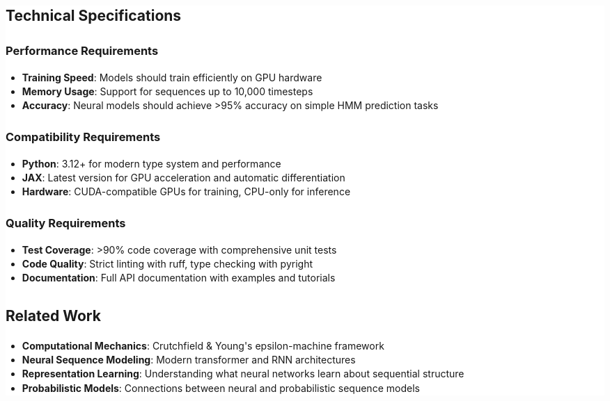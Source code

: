## Technical Specifications

### Performance Requirements

- **Training Speed**: Models should train efficiently on GPU hardware
- **Memory Usage**: Support for sequences up to 10,000 timesteps
- **Accuracy**: Neural models should achieve >95% accuracy on simple HMM prediction tasks

### Compatibility Requirements

- **Python**: 3.12+ for modern type system and performance
- **JAX**: Latest version for GPU acceleration and automatic differentiation
- **Hardware**: CUDA-compatible GPUs for training, CPU-only for inference

### Quality Requirements

- **Test Coverage**: >90% code coverage with comprehensive unit tests
- **Code Quality**: Strict linting with ruff, type checking with pyright
- **Documentation**: Full API documentation with examples and tutorials

## Related Work

- **Computational Mechanics**: Crutchfield & Young's epsilon-machine framework
- **Neural Sequence Modeling**: Modern transformer and RNN architectures
- **Representation Learning**: Understanding what neural networks learn about sequential structure
- **Probabilistic Models**: Connections between neural and probabilistic sequence models
  </PRD>
